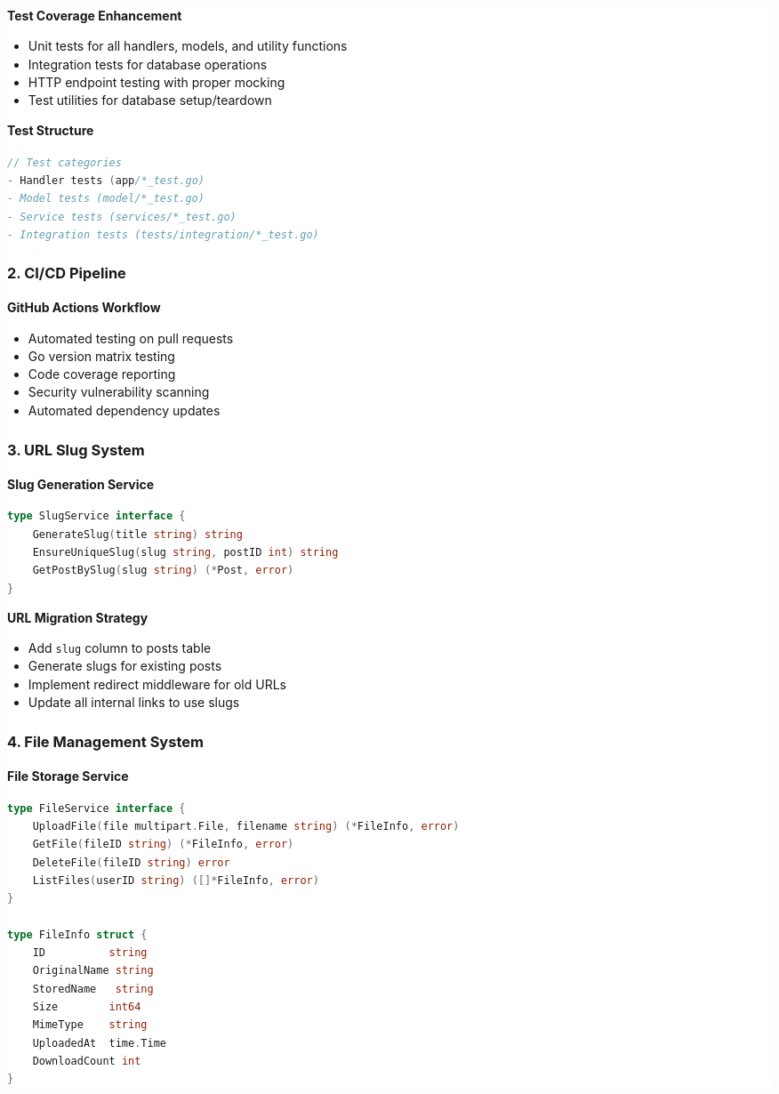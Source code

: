 **Test Coverage Enhancement**
- Unit tests for all handlers, models, and utility functions
- Integration tests for database operations
- HTTP endpoint testing with proper mocking
- Test utilities for database setup/teardown

**Test Structure**
```go
// Test categories
- Handler tests (app/*_test.go)
- Model tests (model/*_test.go) 
- Service tests (services/*_test.go)
- Integration tests (tests/integration/*_test.go)
```

### 2. CI/CD Pipeline

**GitHub Actions Workflow**
- Automated testing on pull requests
- Go version matrix testing
- Code coverage reporting
- Security vulnerability scanning
- Automated dependency updates

### 3. URL Slug System

**Slug Generation Service**
```go
type SlugService interface {
    GenerateSlug(title string) string
    EnsureUniqueSlug(slug string, postID int) string
    GetPostBySlug(slug string) (*Post, error)
}
```

**URL Migration Strategy**
- Add `slug` column to posts table
- Generate slugs for existing posts
- Implement redirect middleware for old URLs
- Update all internal links to use slugs

### 4. File Management System

**File Storage Service**
```go
type FileService interface {
    UploadFile(file multipart.File, filename string) (*FileInfo, error)
    GetFile(fileID string) (*FileInfo, error)
    DeleteFile(fileID string) error
    ListFiles(userID string) ([]*FileInfo, error)
}

type FileInfo struct {
    ID          string
    OriginalName string
    StoredName   string
    Size        int64
    MimeType    string
    UploadedAt  time.Time
    DownloadCount int
}
```
